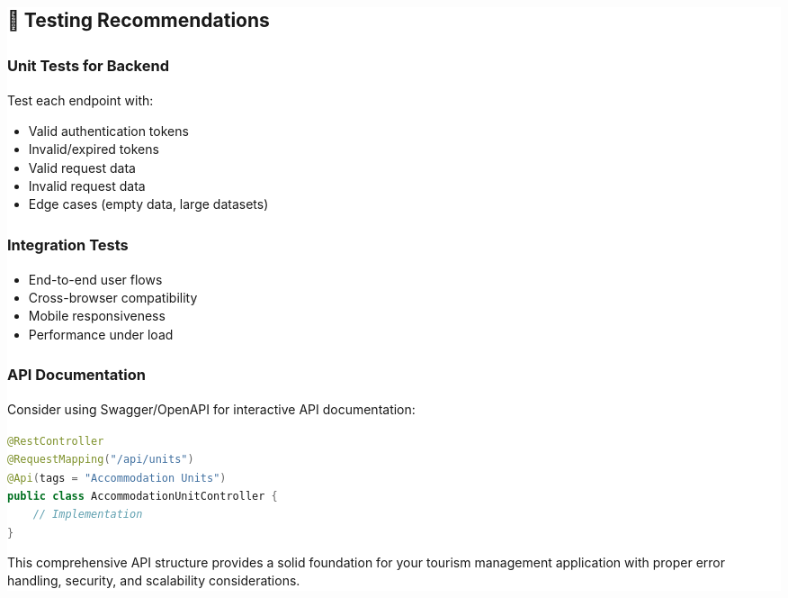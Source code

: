 
## 🧪 Testing Recommendations

### Unit Tests for Backend
Test each endpoint with:
- Valid authentication tokens
- Invalid/expired tokens  
- Valid request data
- Invalid request data
- Edge cases (empty data, large datasets)

### Integration Tests
- End-to-end user flows
- Cross-browser compatibility
- Mobile responsiveness
- Performance under load

### API Documentation
Consider using Swagger/OpenAPI for interactive API documentation:
```java
@RestController
@RequestMapping("/api/units")
@Api(tags = "Accommodation Units")
public class AccommodationUnitController {
    // Implementation
}
```

This comprehensive API structure provides a solid foundation for your tourism management application with proper error handling, security, and scalability considerations.
